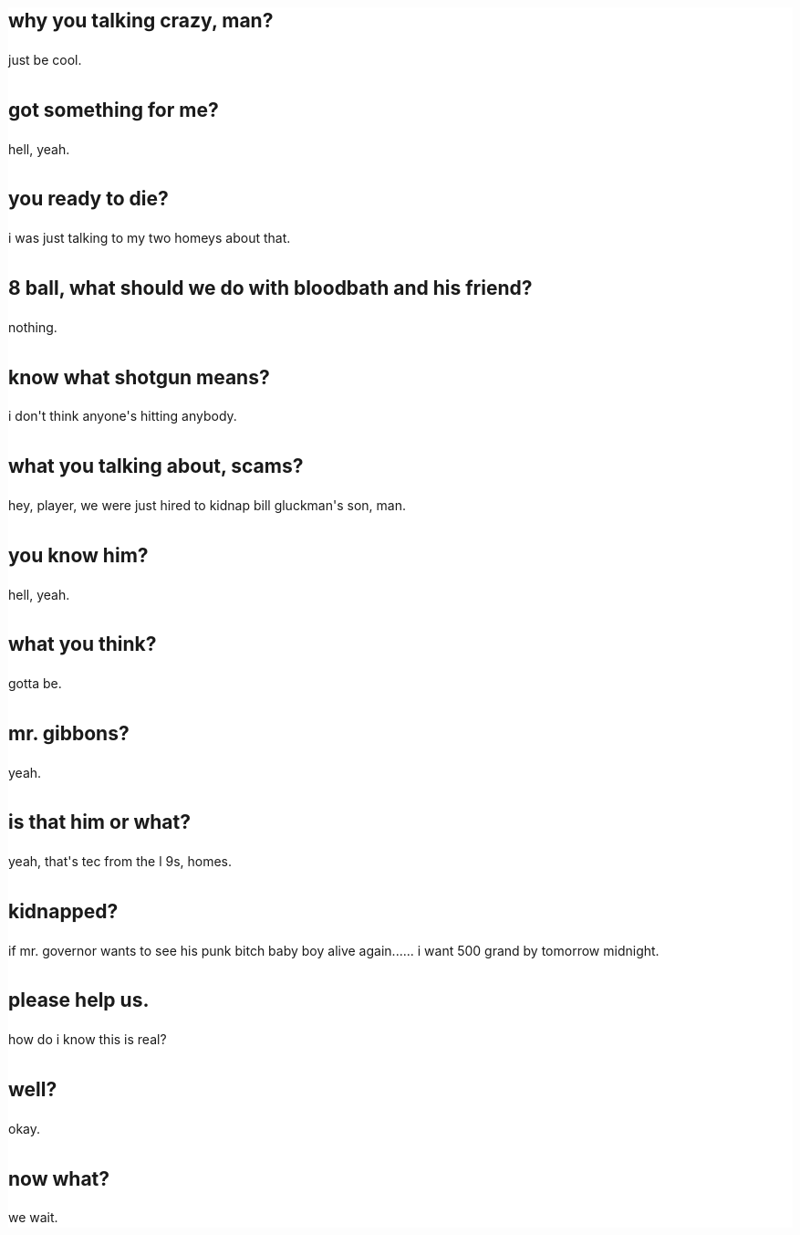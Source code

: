## why you talking crazy, man?
just be cool.

## got something for me?
hell, yeah.

## you ready to die?
i was just talking to my two homeys about that.

## 8 ball, what should we do with bloodbath and his friend?
nothing.

## know what shotgun means?
i don't think anyone's hitting anybody.

## what you talking about, scams?
hey, player, we were just hired to kidnap bill gluckman's son, man.

## you know him?
hell, yeah.

## what you think?
gotta be.

## mr. gibbons?
yeah.

## is that him or what?
yeah, that's tec from the l 9s, homes.

## kidnapped?
if mr. governor wants to see his punk bitch baby boy alive again...... i want 500 grand by tomorrow midnight.

## please help us.
how do i know this is real?

## well?
okay.

## now what?
we wait.
